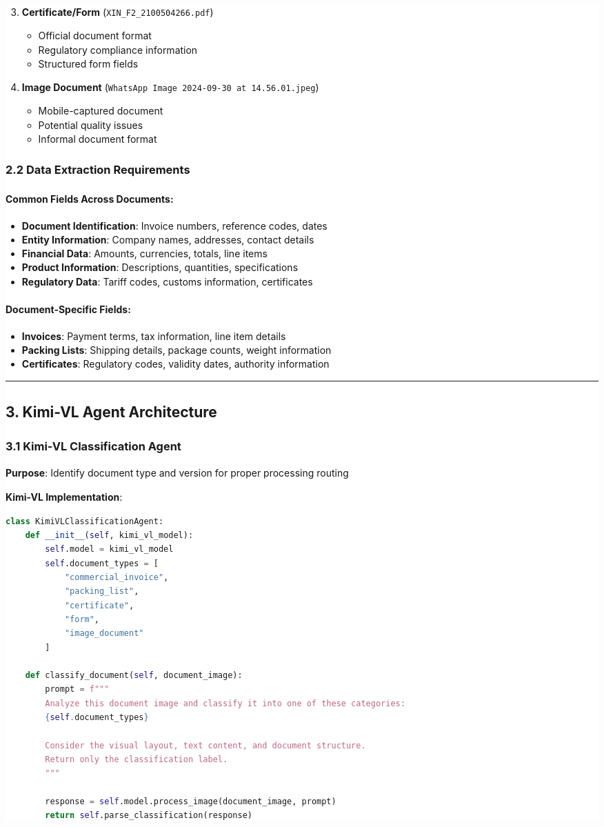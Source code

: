 3. **Certificate/Form** (`XIN_F2_2100504266.pdf`)
   - Official document format
   - Regulatory compliance information
   - Structured form fields

4. **Image Document** (`WhatsApp Image 2024-09-30 at 14.56.01.jpeg`)
   - Mobile-captured document
   - Potential quality issues
   - Informal document format

### 2.2 Data Extraction Requirements

#### Common Fields Across Documents:
- **Document Identification**: Invoice numbers, reference codes, dates
- **Entity Information**: Company names, addresses, contact details
- **Financial Data**: Amounts, currencies, totals, line items
- **Product Information**: Descriptions, quantities, specifications
- **Regulatory Data**: Tariff codes, customs information, certificates

#### Document-Specific Fields:
- **Invoices**: Payment terms, tax information, line item details
- **Packing Lists**: Shipping details, package counts, weight information
- **Certificates**: Regulatory codes, validity dates, authority information

---

## 3. Kimi-VL Agent Architecture

### 3.1 Kimi-VL Classification Agent

**Purpose**: Identify document type and version for proper processing routing

**Kimi-VL Implementation**:
```python
class KimiVLClassificationAgent:
    def __init__(self, kimi_vl_model):
        self.model = kimi_vl_model
        self.document_types = [
            "commercial_invoice",
            "packing_list", 
            "certificate",
            "form",
            "image_document"
        ]
    
    def classify_document(self, document_image):
        prompt = f"""
        Analyze this document image and classify it into one of these categories:
        {self.document_types}
        
        Consider the visual layout, text content, and document structure.
        Return only the classification label.
        """
        
        response = self.model.process_image(document_image, prompt)
        return self.parse_classification(response)
```
